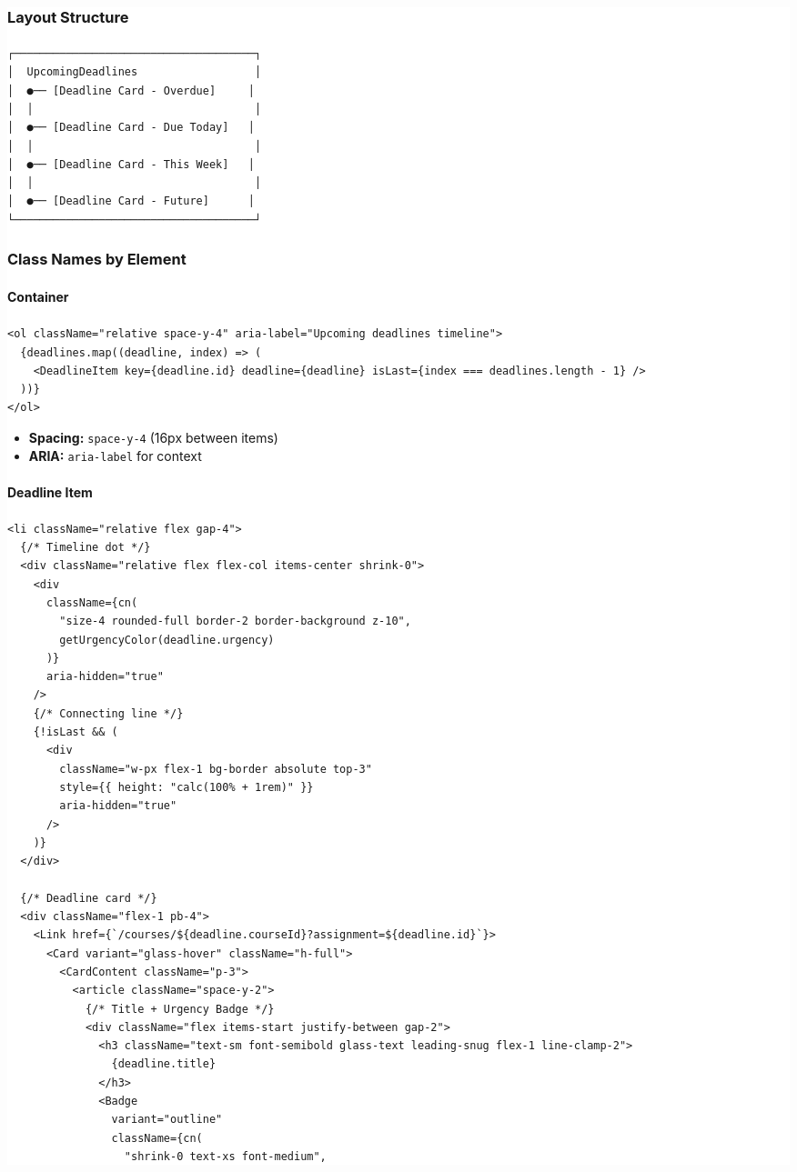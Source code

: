### Layout Structure
```
┌─────────────────────────────────────┐
│  UpcomingDeadlines                  │
│  ●── [Deadline Card - Overdue]     │
│  │                                  │
│  ●── [Deadline Card - Due Today]   │
│  │                                  │
│  ●── [Deadline Card - This Week]   │
│  │                                  │
│  ●── [Deadline Card - Future]      │
└─────────────────────────────────────┘
```

### Class Names by Element

#### Container
```tsx
<ol className="relative space-y-4" aria-label="Upcoming deadlines timeline">
  {deadlines.map((deadline, index) => (
    <DeadlineItem key={deadline.id} deadline={deadline} isLast={index === deadlines.length - 1} />
  ))}
</ol>
```
- **Spacing:** `space-y-4` (16px between items)
- **ARIA:** `aria-label` for context

#### Deadline Item
```tsx
<li className="relative flex gap-4">
  {/* Timeline dot */}
  <div className="relative flex flex-col items-center shrink-0">
    <div
      className={cn(
        "size-4 rounded-full border-2 border-background z-10",
        getUrgencyColor(deadline.urgency)
      )}
      aria-hidden="true"
    />
    {/* Connecting line */}
    {!isLast && (
      <div
        className="w-px flex-1 bg-border absolute top-3"
        style={{ height: "calc(100% + 1rem)" }}
        aria-hidden="true"
      />
    )}
  </div>

  {/* Deadline card */}
  <div className="flex-1 pb-4">
    <Link href={`/courses/${deadline.courseId}?assignment=${deadline.id}`}>
      <Card variant="glass-hover" className="h-full">
        <CardContent className="p-3">
          <article className="space-y-2">
            {/* Title + Urgency Badge */}
            <div className="flex items-start justify-between gap-2">
              <h3 className="text-sm font-semibold glass-text leading-snug flex-1 line-clamp-2">
                {deadline.title}
              </h3>
              <Badge
                variant="outline"
                className={cn(
                  "shrink-0 text-xs font-medium",
```
